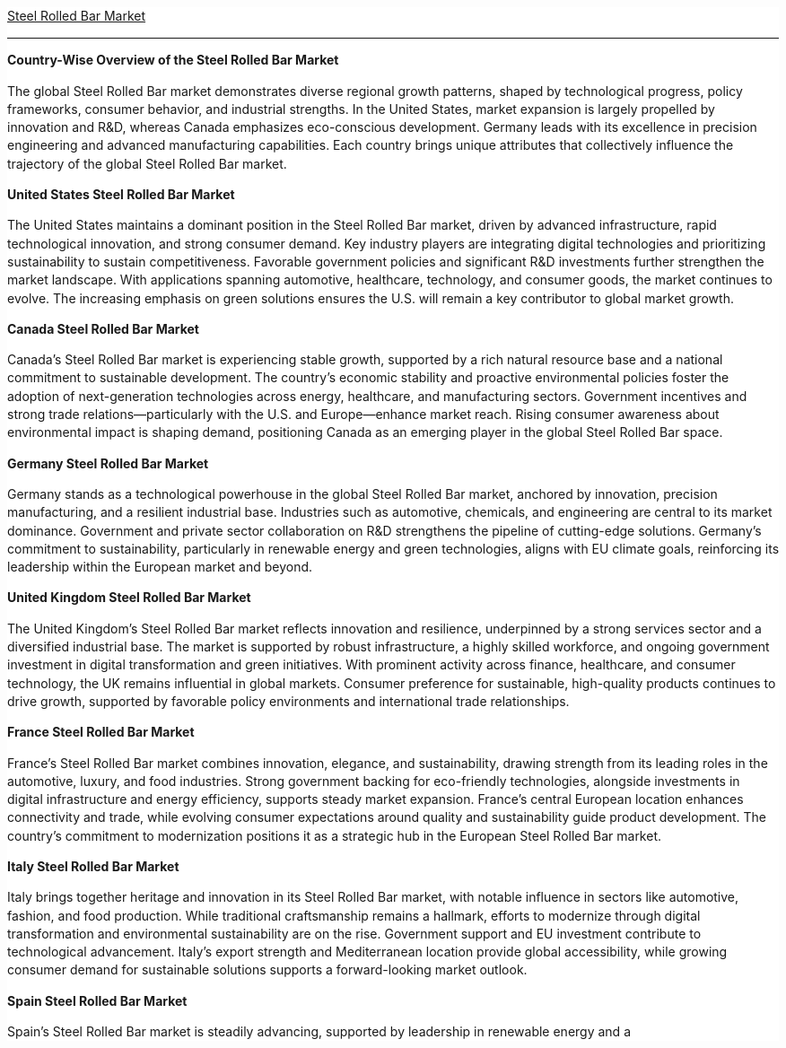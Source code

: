 <a href="https://www.marketresearchintellect.com/ask-for-discount/?rid=519391&amp;utm_source=Github-April&amp;utm_medium=049">Steel Rolled Bar Market</a></p></blockquote><hr /><p class="" data-start="217" data-end="261"><strong data-start="217" data-end="261">Country-Wise Overview of the Steel Rolled Bar Market</strong></p><p class="" data-start="263" data-end="774">The global Steel Rolled Bar market demonstrates diverse regional growth patterns, shaped by technological progress, policy frameworks, consumer behavior, and industrial strengths. In the United States, market expansion is largely propelled by innovation and R&amp;D, whereas Canada emphasizes eco-conscious development. Germany leads with its excellence in precision engineering and advanced manufacturing capabilities. Each country brings unique attributes that collectively influence the trajectory of the global Steel Rolled Bar market.</p><p class="" data-start="776" data-end="1421"><strong data-start="776" data-end="805">United States Steel Rolled Bar Market</strong></p><p class="" data-start="776" data-end="1421">The United States maintains a dominant position in the Steel Rolled Bar market, driven by advanced infrastructure, rapid technological innovation, and strong consumer demand. Key industry players are integrating digital technologies and prioritizing sustainability to sustain competitiveness. Favorable government policies and significant R&amp;D investments further strengthen the market landscape. With applications spanning automotive, healthcare, technology, and consumer goods, the market continues to evolve. The increasing emphasis on green solutions ensures the U.S. will remain a key contributor to global market growth.</p><p class="" data-start="1423" data-end="2019"><strong data-start="1423" data-end="1445">Canada Steel Rolled Bar Market</strong></p><p class="" data-start="1423" data-end="2019">Canada&rsquo;s Steel Rolled Bar market is experiencing stable growth, supported by a rich natural resource base and a national commitment to sustainable development. The country&rsquo;s economic stability and proactive environmental policies foster the adoption of next-generation technologies across energy, healthcare, and manufacturing sectors. Government incentives and strong trade relations&mdash;particularly with the U.S. and Europe&mdash;enhance market reach. Rising consumer awareness about environmental impact is shaping demand, positioning Canada as an emerging player in the global Steel Rolled Bar space.</p><p class="" data-start="2021" data-end="2591"><strong data-start="2021" data-end="2044">Germany Steel Rolled Bar Market</strong></p><p class="" data-start="2021" data-end="2591">Germany stands as a technological powerhouse in the global Steel Rolled Bar market, anchored by innovation, precision manufacturing, and a resilient industrial base. Industries such as automotive, chemicals, and engineering are central to its market dominance. Government and private sector collaboration on R&amp;D strengthens the pipeline of cutting-edge solutions. Germany&rsquo;s commitment to sustainability, particularly in renewable energy and green technologies, aligns with EU climate goals, reinforcing its leadership within the European market and beyond.</p><p class="" data-start="2593" data-end="3221"><strong data-start="2593" data-end="2623">United Kingdom Steel Rolled Bar Market</strong></p><p class="" data-start="2593" data-end="3221">The United Kingdom&rsquo;s Steel Rolled Bar market reflects innovation and resilience, underpinned by a strong services sector and a diversified industrial base. The market is supported by robust infrastructure, a highly skilled workforce, and ongoing government investment in digital transformation and green initiatives. With prominent activity across finance, healthcare, and consumer technology, the UK remains influential in global markets. Consumer preference for sustainable, high-quality products continues to drive growth, supported by favorable policy environments and international trade relationships.</p><p class="" data-start="3223" data-end="3838"><strong data-start="3223" data-end="3245">France Steel Rolled Bar Market</strong></p><p class="" data-start="3223" data-end="3838">France&rsquo;s Steel Rolled Bar market combines innovation, elegance, and sustainability, drawing strength from its leading roles in the automotive, luxury, and food industries. Strong government backing for eco-friendly technologies, alongside investments in digital infrastructure and energy efficiency, supports steady market expansion. France&rsquo;s central European location enhances connectivity and trade, while evolving consumer expectations around quality and sustainability guide product development. The country&rsquo;s commitment to modernization positions it as a strategic hub in the European Steel Rolled Bar market.</p><p class="" data-start="3840" data-end="4422"><strong data-start="3840" data-end="3861">Italy Steel Rolled Bar Market</strong></p><p class="" data-start="3840" data-end="4422">Italy brings together heritage and innovation in its Steel Rolled Bar market, with notable influence in sectors like automotive, fashion, and food production. While traditional craftsmanship remains a hallmark, efforts to modernize through digital transformation and environmental sustainability are on the rise. Government support and EU investment contribute to technological advancement. Italy&rsquo;s export strength and Mediterranean location provide global accessibility, while growing consumer demand for sustainable solutions supports a forward-looking market outlook.</p><p class="" data-start="4424" data-end="4975"><strong data-start="4424" data-end="4445">Spain Steel Rolled Bar Market</strong></p><p class="" data-start="4424" data-end="4975">Spain&rsquo;s Steel Rolled Bar market is steadily advancing, supported by leadership in renewable energy and a